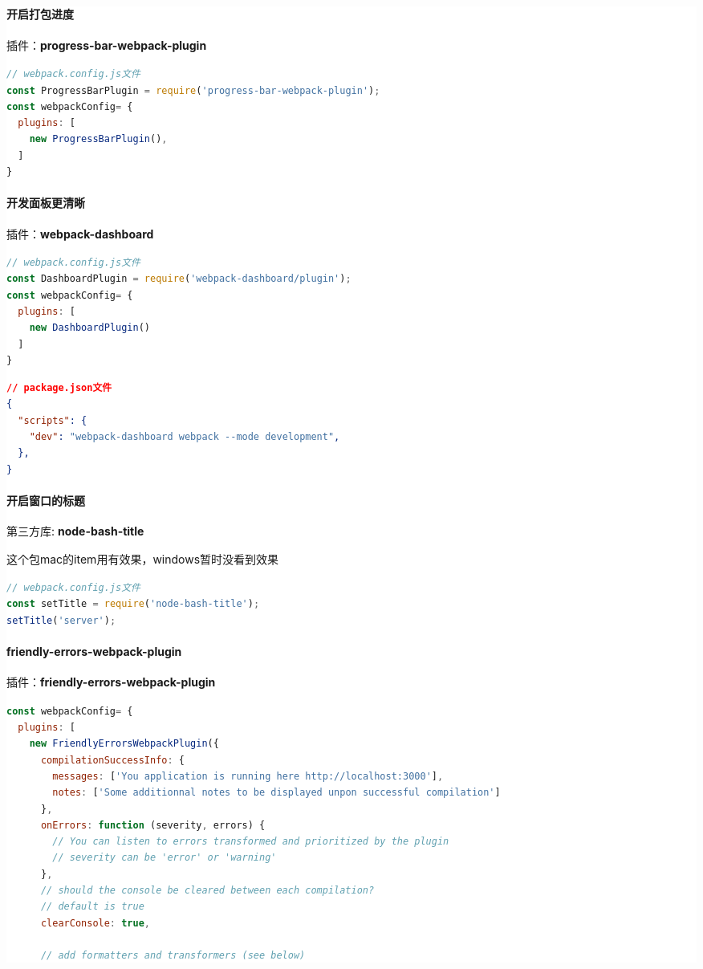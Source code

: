 #### 开启打包进度

插件：**progress-bar-webpack-plugin**

``` js
// webpack.config.js文件
const ProgressBarPlugin = require('progress-bar-webpack-plugin');
const webpackConfig= {
  plugins: [
    new ProgressBarPlugin(),
  ]
}
```

#### 开发面板更清晰

插件：**webpack-dashboard**

``` js
// webpack.config.js文件
const DashboardPlugin = require('webpack-dashboard/plugin');
const webpackConfig= {
  plugins: [
    new DashboardPlugin()
  ]
}
```

``` json
// package.json文件
{
  "scripts": {
    "dev": "webpack-dashboard webpack --mode development",
  },
}
```

#### 开启窗口的标题

第三方库: **node-bash-title**

这个包mac的item用有效果，windows暂时没看到效果

``` js
// webpack.config.js文件
const setTitle = require('node-bash-title');
setTitle('server');
```

#### friendly-errors-webpack-plugin

插件：**friendly-errors-webpack-plugin**

``` js
const webpackConfig= {
  plugins: [
    new FriendlyErrorsWebpackPlugin({
      compilationSuccessInfo: {
        messages: ['You application is running here http://localhost:3000'],
        notes: ['Some additionnal notes to be displayed unpon successful compilation']
      },
      onErrors: function (severity, errors) {
        // You can listen to errors transformed and prioritized by the plugin
        // severity can be 'error' or 'warning'
      },
      // should the console be cleared between each compilation?
      // default is true
      clearConsole: true,

      // add formatters and transformers (see below)
```